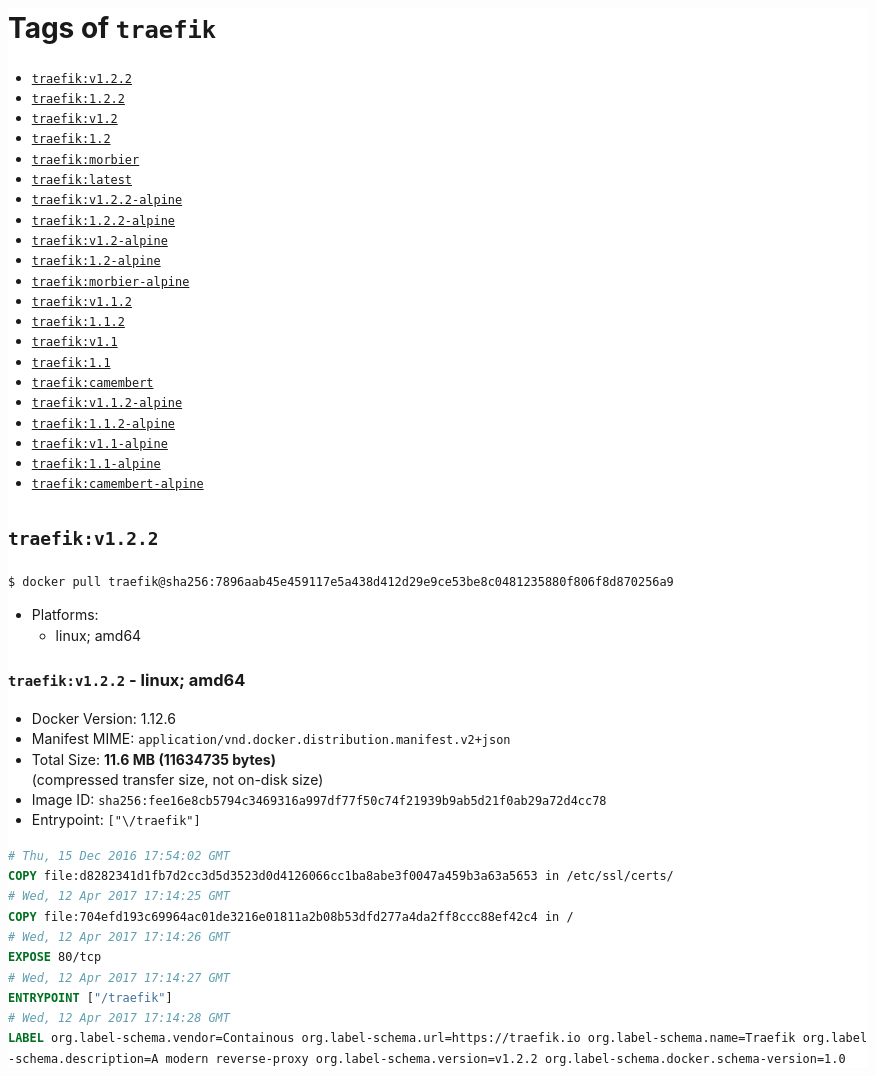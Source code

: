 

# Tags of `traefik`

-	[`traefik:v1.2.2`](#traefikv122)
-	[`traefik:1.2.2`](#traefik122)
-	[`traefik:v1.2`](#traefikv12)
-	[`traefik:1.2`](#traefik12)
-	[`traefik:morbier`](#traefikmorbier)
-	[`traefik:latest`](#traefiklatest)
-	[`traefik:v1.2.2-alpine`](#traefikv122-alpine)
-	[`traefik:1.2.2-alpine`](#traefik122-alpine)
-	[`traefik:v1.2-alpine`](#traefikv12-alpine)
-	[`traefik:1.2-alpine`](#traefik12-alpine)
-	[`traefik:morbier-alpine`](#traefikmorbier-alpine)
-	[`traefik:v1.1.2`](#traefikv112)
-	[`traefik:1.1.2`](#traefik112)
-	[`traefik:v1.1`](#traefikv11)
-	[`traefik:1.1`](#traefik11)
-	[`traefik:camembert`](#traefikcamembert)
-	[`traefik:v1.1.2-alpine`](#traefikv112-alpine)
-	[`traefik:1.1.2-alpine`](#traefik112-alpine)
-	[`traefik:v1.1-alpine`](#traefikv11-alpine)
-	[`traefik:1.1-alpine`](#traefik11-alpine)
-	[`traefik:camembert-alpine`](#traefikcamembert-alpine)

## `traefik:v1.2.2`

```console
$ docker pull traefik@sha256:7896aab45e459117e5a438d412d29e9ce53be8c0481235880f806f8d870256a9
```

-	Platforms:
	-	linux; amd64

### `traefik:v1.2.2` - linux; amd64

-	Docker Version: 1.12.6
-	Manifest MIME: `application/vnd.docker.distribution.manifest.v2+json`
-	Total Size: **11.6 MB (11634735 bytes)**  
	(compressed transfer size, not on-disk size)
-	Image ID: `sha256:fee16e8cb5794c3469316a997df77f50c74f21939b9ab5d21f0ab29a72d4cc78`
-	Entrypoint: `["\/traefik"]`

```dockerfile
# Thu, 15 Dec 2016 17:54:02 GMT
COPY file:d8282341d1fb7d2cc3d5d3523d0d4126066cc1ba8abe3f0047a459b3a63a5653 in /etc/ssl/certs/ 
# Wed, 12 Apr 2017 17:14:25 GMT
COPY file:704efd193c69964ac01de3216e01811a2b08b53dfd277a4da2ff8ccc88ef42c4 in / 
# Wed, 12 Apr 2017 17:14:26 GMT
EXPOSE 80/tcp
# Wed, 12 Apr 2017 17:14:27 GMT
ENTRYPOINT ["/traefik"]
# Wed, 12 Apr 2017 17:14:28 GMT
LABEL org.label-schema.vendor=Containous org.label-schema.url=https://traefik.io org.label-schema.name=Traefik org.label-schema.description=A modern reverse-proxy org.label-schema.version=v1.2.2 org.label-schema.docker.schema-version=1.0
```
